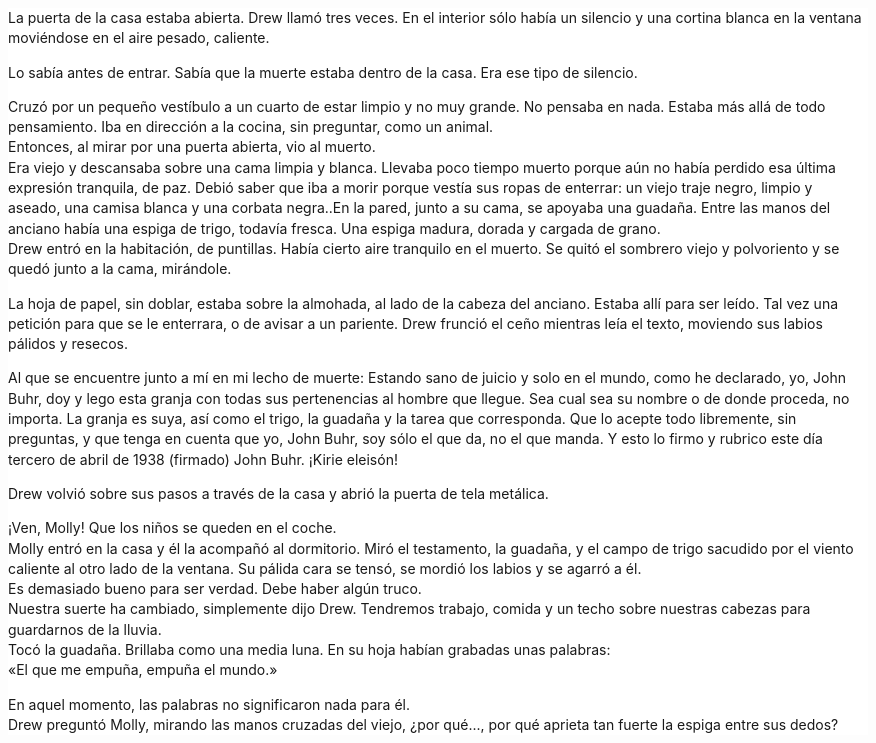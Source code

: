 La puerta de la casa estaba abierta. Drew llamó tres veces. En el
interior sólo había un silencio y una cortina blanca en la ventana
moviéndose en el aire pesado, caliente.

Lo sabía antes de entrar. Sabía que la muerte estaba dentro de la casa.
Era ese tipo de silencio.

Cruzó por un pequeño vestíbulo a un cuarto de estar limpio y no muy
grande. No pensaba en nada. Estaba más allá de todo pensamiento. Iba en
dirección a la cocina, sin preguntar, como un animal.  
Entonces, al mirar por una puerta abierta, vio al muerto.  
Era viejo y descansaba sobre una cama limpia y blanca. Llevaba poco
tiempo muerto porque aún no había perdido esa última expresión
tranquila, de paz. Debió saber que iba a morir porque vestía sus ropas
de enterrar: un viejo traje negro, limpio y aseado, una camisa blanca y
una corbata negra..En la pared, junto a su cama, se apoyaba una
guadaña. Entre las manos del anciano había una espiga de trigo, todavía
fresca. Una espiga madura, dorada y cargada de grano.  
Drew entró en la habitación, de puntillas. Había cierto aire tranquilo
en el muerto. Se quitó el sombrero viejo y polvoriento y se quedó junto
a la cama, mirándole.

La hoja de papel, sin doblar, estaba sobre la almohada, al lado de la
cabeza del anciano. Estaba allí para ser leído. Tal vez una petición
para que se le enterrara, o de avisar a un pariente. Drew frunció el
ceño mientras leía el texto, moviendo sus labios pálidos y resecos.

Al que se encuentre junto a mí en mi lecho de muerte: Estando sano de
juicio y solo en el mundo, como he declarado, yo, John Buhr, doy y lego
esta granja con todas sus pertenencias al hombre que llegue. Sea  cual
sea su nombre o de donde proceda, no importa. La granja es suya, así
como el trigo, la guadaña y la tarea que corresponda. Que lo acepte
todo libremente, sin preguntas, y que tenga en cuenta que yo, John
Buhr, soy sólo el que da, no el que manda. Y esto lo firmo y rubrico
este día tercero de abril de 1938 (firmado) John Buhr. ¡Kirie eleisón!

Drew volvió sobre sus pasos a través de la casa y abrió la puerta de
tela metálica.

¡Ven, Molly! Que los niños se queden en el coche.  
Molly entró en la casa y él la acompañó al dormitorio. Miró el
testamento, la guadaña, y el campo de trigo sacudido por el viento
caliente al otro lado de la ventana. Su pálida cara se tensó, se mordió
los labios y se agarró a él.  
Es demasiado bueno para ser verdad. Debe haber algún truco.  
Nuestra suerte ha cambiado, simplemente dijo Drew. Tendremos trabajo,
comida y un  techo sobre nuestras cabezas para guardarnos de la lluvia.  
Tocó la guadaña. Brillaba como una media luna. En su hoja habían
grabadas unas palabras:  
«El que me empuña, empuña el mundo.»

En aquel momento, las palabras no significaron nada para él.  
Drew preguntó Molly, mirando las manos cruzadas del viejo, ¿por qué...,
por qué aprieta tan fuerte la espiga entre sus dedos?

